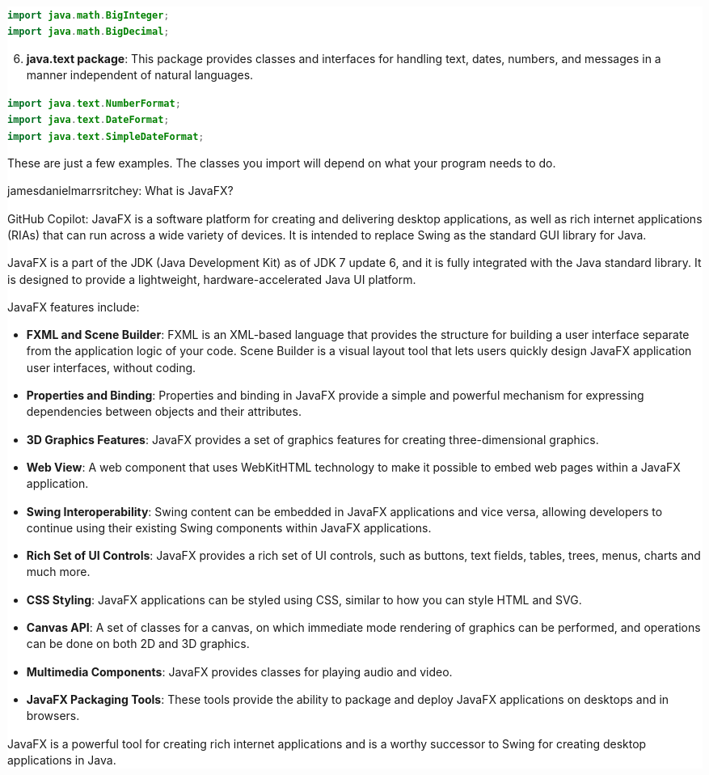 ```java
import java.math.BigInteger;
import java.math.BigDecimal;
```

6. **java.text package**: This package provides classes and interfaces for handling text, dates, numbers, and messages in a manner independent of natural languages.

```java
import java.text.NumberFormat;
import java.text.DateFormat;
import java.text.SimpleDateFormat;
```

These are just a few examples. The classes you import will depend on what your program needs to do.

jamesdanielmarrsritchey: What is JavaFX?

GitHub Copilot: JavaFX is a software platform for creating and delivering desktop applications, as well as rich internet applications (RIAs) that can run across a wide variety of devices. It is intended to replace Swing as the standard GUI library for Java.

JavaFX is a part of the JDK (Java Development Kit) as of JDK 7 update 6, and it is fully integrated with the Java standard library. It is designed to provide a lightweight, hardware-accelerated Java UI platform.

JavaFX features include:

- **FXML and Scene Builder**: FXML is an XML-based language that provides the structure for building a user interface separate from the application logic of your code. Scene Builder is a visual layout tool that lets users quickly design JavaFX application user interfaces, without coding.

- **Properties and Binding**: Properties and binding in JavaFX provide a simple and powerful mechanism for expressing dependencies between objects and their attributes.

- **3D Graphics Features**: JavaFX provides a set of graphics features for creating three-dimensional graphics.

- **Web View**: A web component that uses WebKitHTML technology to make it possible to embed web pages within a JavaFX application.

- **Swing Interoperability**: Swing content can be embedded in JavaFX applications and vice versa, allowing developers to continue using their existing Swing components within JavaFX applications.

- **Rich Set of UI Controls**: JavaFX provides a rich set of UI controls, such as buttons, text fields, tables, trees, menus, charts and much more.

- **CSS Styling**: JavaFX applications can be styled using CSS, similar to how you can style HTML and SVG.

- **Canvas API**: A set of classes for a canvas, on which immediate mode rendering of graphics can be performed, and operations can be done on both 2D and 3D graphics.

- **Multimedia Components**: JavaFX provides classes for playing audio and video.

- **JavaFX Packaging Tools**: These tools provide the ability to package and deploy JavaFX applications on desktops and in browsers.

JavaFX is a powerful tool for creating rich internet applications and is a worthy successor to Swing for creating desktop applications in Java.
